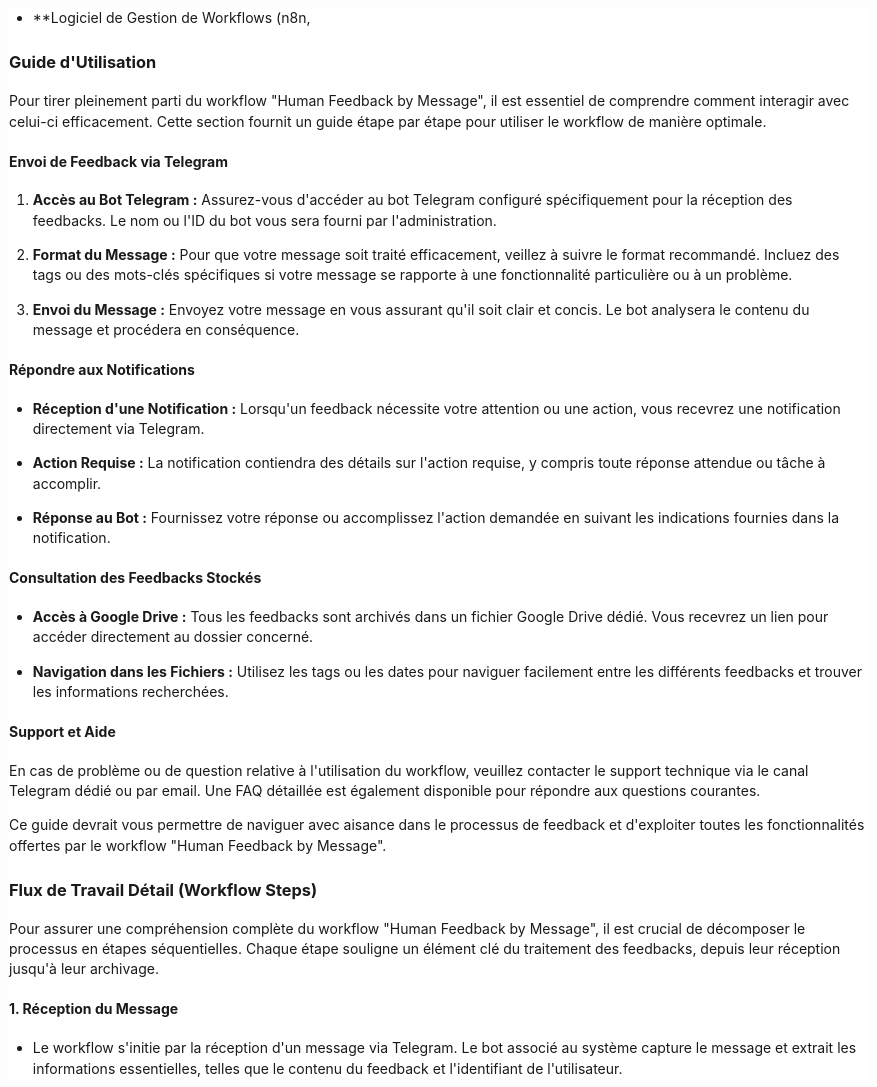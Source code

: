- **Logiciel de Gestion de Workflows (n8n,

### Guide d'Utilisation

Pour tirer pleinement parti du workflow "Human Feedback by Message", il est essentiel de comprendre comment interagir avec celui-ci efficacement. Cette section fournit un guide étape par étape pour utiliser le workflow de manière optimale.

#### Envoi de Feedback via Telegram

1. **Accès au Bot Telegram :** Assurez-vous d'accéder au bot Telegram configuré spécifiquement pour la réception des feedbacks. Le nom ou l'ID du bot vous sera fourni par l'administration.

2. **Format du Message :** Pour que votre message soit traité efficacement, veillez à suivre le format recommandé. Incluez des tags ou des mots-clés spécifiques si votre message se rapporte à une fonctionnalité particulière ou à un problème.

3. **Envoi du Message :** Envoyez votre message en vous assurant qu'il soit clair et concis. Le bot analysera le contenu du message et procédera en conséquence.

#### Répondre aux Notifications

- **Réception d'une Notification :** Lorsqu'un feedback nécessite votre attention ou une action, vous recevrez une notification directement via Telegram.
  
- **Action Requise :** La notification contiendra des détails sur l'action requise, y compris toute réponse attendue ou tâche à accomplir.
  
- **Réponse au Bot :** Fournissez votre réponse ou accomplissez l'action demandée en suivant les indications fournies dans la notification.

#### Consultation des Feedbacks Stockés

- **Accès à Google Drive :** Tous les feedbacks sont archivés dans un fichier Google Drive dédié. Vous recevrez un lien pour accéder directement au dossier concerné.
  
- **Navigation dans les Fichiers :** Utilisez les tags ou les dates pour naviguer facilement entre les différents feedbacks et trouver les informations recherchées.

#### Support et Aide

En cas de problème ou de question relative à l'utilisation du workflow, veuillez contacter le support technique via le canal Telegram dédié ou par email. Une FAQ détaillée est également disponible pour répondre aux questions courantes.

Ce guide devrait vous permettre de naviguer avec aisance dans le processus de feedback et d'exploiter toutes les fonctionnalités offertes par le workflow "Human Feedback by Message".

### Flux de Travail Détail (Workflow Steps)

Pour assurer une compréhension complète du workflow "Human Feedback by Message", il est crucial de décomposer le processus en étapes séquentielles. Chaque étape souligne un élément clé du traitement des feedbacks, depuis leur réception jusqu'à leur archivage.

#### 1. Réception du Message

- Le workflow s'initie par la réception d'un message via Telegram. Le bot associé au système capture le message et extrait les informations essentielles, telles que le contenu du feedback et l'identifiant de l'utilisateur.

